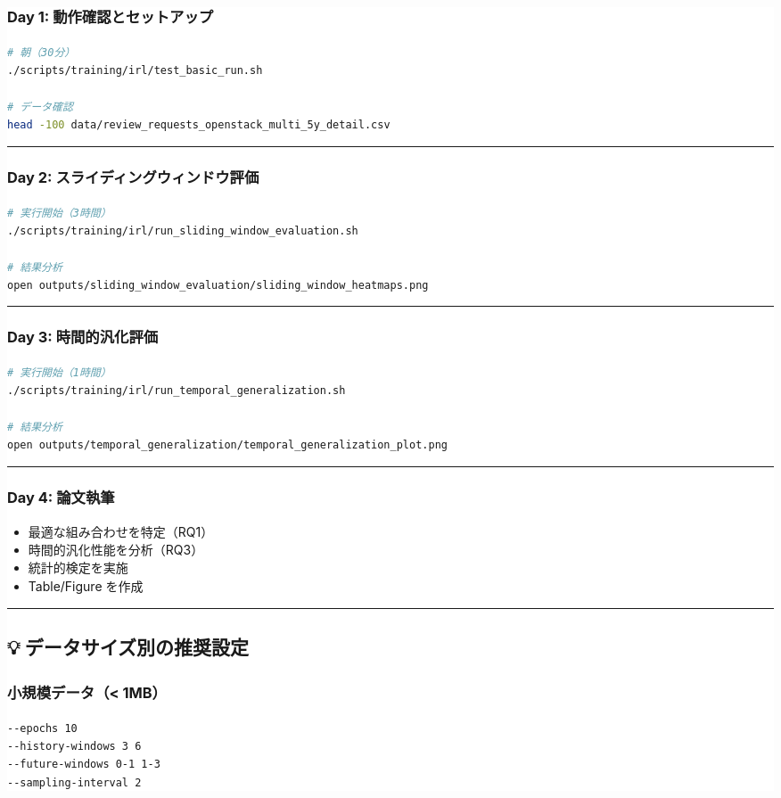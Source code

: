 ### Day 1: 動作確認とセットアップ

```bash
# 朝（30分）
./scripts/training/irl/test_basic_run.sh

# データ確認
head -100 data/review_requests_openstack_multi_5y_detail.csv
```

---

### Day 2: スライディングウィンドウ評価

```bash
# 実行開始（3時間）
./scripts/training/irl/run_sliding_window_evaluation.sh

# 結果分析
open outputs/sliding_window_evaluation/sliding_window_heatmaps.png
```

---

### Day 3: 時間的汎化評価

```bash
# 実行開始（1時間）
./scripts/training/irl/run_temporal_generalization.sh

# 結果分析
open outputs/temporal_generalization/temporal_generalization_plot.png
```

---

### Day 4: 論文執筆

- 最適な組み合わせを特定（RQ1）
- 時間的汎化性能を分析（RQ3）
- 統計的検定を実施
- Table/Figure を作成

---

## 💡 データサイズ別の推奨設定

### 小規模データ（< 1MB）

```bash
--epochs 10
--history-windows 3 6
--future-windows 0-1 1-3
--sampling-interval 2
```
